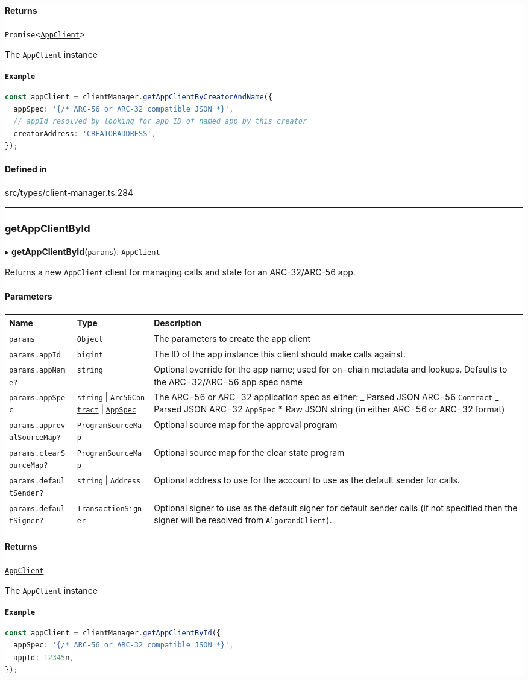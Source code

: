 #### Returns

`Promise`\<[`AppClient`](types_app_client.AppClient.md)\>

The `AppClient` instance

**`Example`**

```typescript
const appClient = clientManager.getAppClientByCreatorAndName({
  appSpec: '{/* ARC-56 or ARC-32 compatible JSON *}',
  // appId resolved by looking for app ID of named app by this creator
  creatorAddress: 'CREATORADDRESS',
});
```

#### Defined in

[src/types/client-manager.ts:284](https://github.com/algorandfoundation/algokit-utils-ts/blob/main/src/types/client-manager.ts#L284)

---

### getAppClientById

▸ **getAppClientById**(`params`): [`AppClient`](types_app_client.AppClient.md)

Returns a new `AppClient` client for managing calls and state for an ARC-32/ARC-56 app.

#### Parameters

| Name                        | Type                                                                                                                                                                                      | Description                                                                                                                                                            |
| :-------------------------- | :---------------------------------------------------------------------------------------------------------------------------------------------------------------------------------------- | :--------------------------------------------------------------------------------------------------------------------------------------------------------------------- |
| `params`                    | `Object`                                                                                                                                                                                  | The parameters to create the app client                                                                                                                                |
| `params.appId`              | `bigint`                                                                                                                                                                                  | The ID of the app instance this client should make calls against.                                                                                                      |
| `params.appName?`           | `string`                                                                                                                                                                                  | Optional override for the app name; used for on-chain metadata and lookups. Defaults to the ARC-32/ARC-56 app spec name                                                |
| `params.appSpec`            | `string` \| [`Arc56Contract`](/reference/algokit-utils-ts/api/interfaces/types_app_arc56arc56contract/) \| [`AppSpec`](/reference/algokit-utils-ts/api/interfaces/types_app_specappspec/) | The ARC-56 or ARC-32 application spec as either: _ Parsed JSON ARC-56 `Contract` _ Parsed JSON ARC-32 `AppSpec` \* Raw JSON string (in either ARC-56 or ARC-32 format) |
| `params.approvalSourceMap?` | `ProgramSourceMap`                                                                                                                                                                        | Optional source map for the approval program                                                                                                                           |
| `params.clearSourceMap?`    | `ProgramSourceMap`                                                                                                                                                                        | Optional source map for the clear state program                                                                                                                        |
| `params.defaultSender?`     | `string` \| `Address`                                                                                                                                                                     | Optional address to use for the account to use as the default sender for calls.                                                                                        |
| `params.defaultSigner?`     | `TransactionSigner`                                                                                                                                                                       | Optional signer to use as the default signer for default sender calls (if not specified then the signer will be resolved from `AlgorandClient`).                       |

#### Returns

[`AppClient`](types_app_client.AppClient.md)

The `AppClient` instance

**`Example`**

```typescript
const appClient = clientManager.getAppClientById({
  appSpec: '{/* ARC-56 or ARC-32 compatible JSON *}',
  appId: 12345n,
});
```
